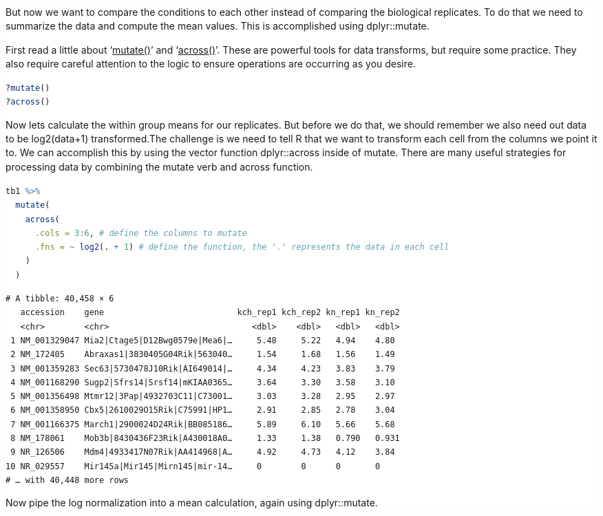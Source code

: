 But now we want to compare the conditions to each other instead of
comparing the biological replicates. To do that we need to summarize the
data and compute the mean values. This is accomplished using
dplyr::mutate.

First read a little about
‘[mutate()](https://dplyr.tidyverse.org/reference/mutate.html)’ and
‘[across()](https://dplyr.tidyverse.org/reference/across.html)’. These
are powerful tools for data transforms, but require some practice. They
also require careful attention to the logic to ensure operations are
occurring as you desire.

``` r
?mutate()
?across()
```

Now lets calculate the within group means for our replicates. But before
we do that, we should remember we also need out data to be log2(data+1)
transformed.The challenge is we need to tell R that we want to transform
each cell from the columns we point it to. We can accomplish this by
using the vector function dplyr::across inside of mutate. There are many
useful strategies for processing data by combining the mutate verb and
across function.

``` r
tb1 %>%
  mutate(
    across(
      .cols = 3:6, # define the columns to mutate
      .fns = ~ log2(. + 1) # define the function, the '.' represents the data in each cell
    )
  )
```

    # A tibble: 40,458 × 6
       accession    gene                           kch_rep1 kch_rep2 kn_rep1 kn_rep2
       <chr>        <chr>                             <dbl>    <dbl>   <dbl>   <dbl>
     1 NM_001329047 Mia2|Ctage5|D12Bwg0579e|Mea6|…     5.48     5.22   4.94    4.80 
     2 NM_172405    Abraxas1|3830405G04Rik|563040…     1.54     1.68   1.56    1.49 
     3 NM_001359283 Sec63|5730478J10Rik|AI649014|…     4.34     4.23   3.83    3.79 
     4 NM_001168290 Sugp2|Sfrs14|Srsf14|mKIAA0365…     3.64     3.30   3.58    3.10 
     5 NM_001356498 Mtmr12|3Pap|4932703C11|C73001…     3.03     3.28   2.95    2.97 
     6 NM_001358950 Cbx5|2610029O15Rik|C75991|HP1…     2.91     2.85   2.78    3.04 
     7 NM_001166375 March1|2900024D24Rik|BB085186…     5.89     6.10   5.66    5.68 
     8 NM_178061    Mob3b|8430436F23Rik|A430018A0…     1.33     1.38   0.790   0.931
     9 NR_126506    Mdm4|4933417N07Rik|AA414968|A…     4.92     4.73   4.12    3.84 
    10 NR_029557    Mir145a|Mir145|Mirn145|mir-14…     0        0      0       0    
    # … with 40,448 more rows

Now pipe the log normalization into a mean calculation, again using
dplyr::mutate.
